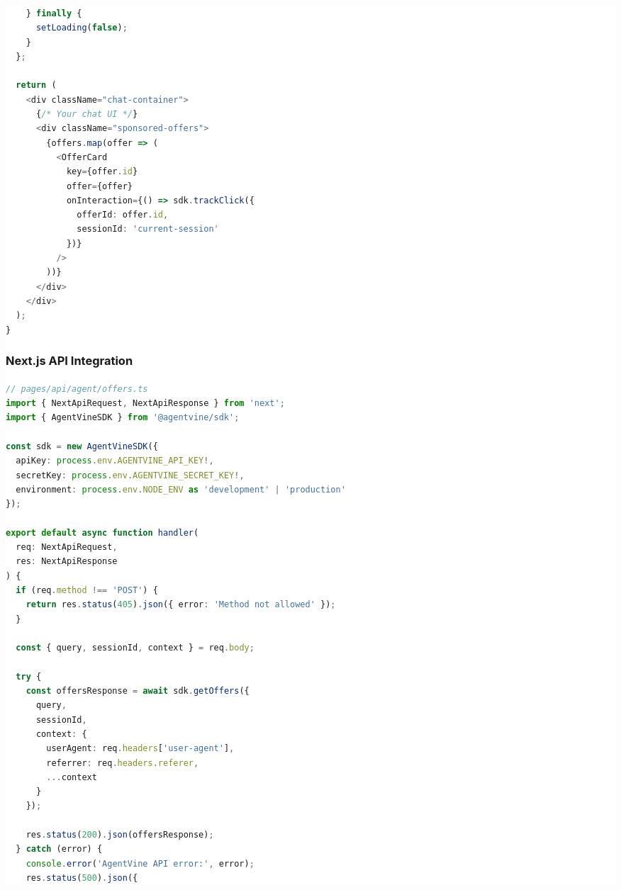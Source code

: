 ```typescript
    } finally {
      setLoading(false);
    }
  };

  return (
    <div className="chat-container">
      {/* Your chat UI */}
      <div className="sponsored-offers">
        {offers.map(offer => (
          <OfferCard 
            key={offer.id} 
            offer={offer}
            onInteraction={() => sdk.trackClick({
              offerId: offer.id,
              sessionId: 'current-session'
            })}
          />
        ))}
      </div>
    </div>
  );
}
```

### Next.js API Integration

```typescript
// pages/api/agent/offers.ts
import { NextApiRequest, NextApiResponse } from 'next';
import { AgentVineSDK } from '@agentvine/sdk';

const sdk = new AgentVineSDK({
  apiKey: process.env.AGENTVINE_API_KEY!,
  secretKey: process.env.AGENTVINE_SECRET_KEY!,
  environment: process.env.NODE_ENV as 'development' | 'production'
});

export default async function handler(
  req: NextApiRequest,
  res: NextApiResponse
) {
  if (req.method !== 'POST') {
    return res.status(405).json({ error: 'Method not allowed' });
  }

  const { query, sessionId, context } = req.body;

  try {
    const offersResponse = await sdk.getOffers({
      query,
      sessionId,
      context: {
        userAgent: req.headers['user-agent'],
        referrer: req.headers.referer,
        ...context
      }
    });

    res.status(200).json(offersResponse);
  } catch (error) {
    console.error('AgentVine API error:', error);
    res.status(500).json({ 
```